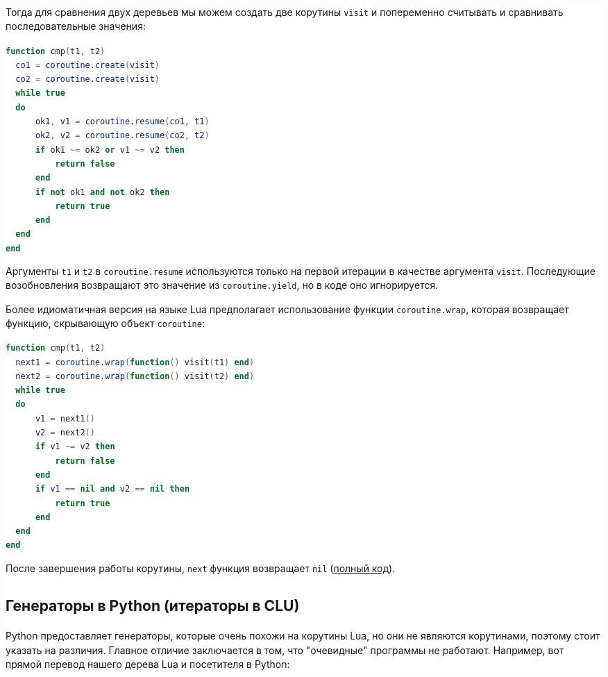 Тогда для сравнения двух деревьев мы можем создать две корутины `visit` и попеременно считывать и сравнивать последовательные значения:

```lua
function cmp(t1, t2)
  co1 = coroutine.create(visit)
  co2 = coroutine.create(visit)
  while true
  do
      ok1, v1 = coroutine.resume(co1, t1)
      ok2, v2 = coroutine.resume(co2, t2)
      if ok1 ~= ok2 or v1 ~= v2 then
          return false
      end
      if not ok1 and not ok2 then
          return true
      end
  end
end
```

Аргументы `t1` и `t2` в `coroutine.resume` используются только на первой итерации в качестве аргумента `visit`. Последующие возобновления возвращают это значение из `coroutine.yield`, но в коде оно игнорируется.

Более идиоматичная версия на языке Lua предполагает использование функции `coroutine.wrap`, которая возвращает функцию, скрывающую объект `coroutine`:

```lua
function cmp(t1, t2)
  next1 = coroutine.wrap(function() visit(t1) end)
  next2 = coroutine.wrap(function() visit(t2) end)
  while true
  do
      v1 = next1()
      v2 = next2()
      if v1 ~= v2 then
          return false
      end
      if v1 == nil and v2 == nil then
          return true
      end
  end
end
```

После завершения работы корутины, `next` функция возвращает `nil` ([полный код](https://gist.github.com/rsc/5908886288b741b847a83c0c6597c690)).

## Генераторы в Python (итераторы в CLU)

Python предоставляет генераторы, которые очень похожи на корутины Lua, но они не являются корутинами, поэтому стоит указать на различия. Главное отличие заключается в том, что "очевидные" программы не работают. Например, вот прямой перевод нашего дерева Lua и посетителя в Python:

